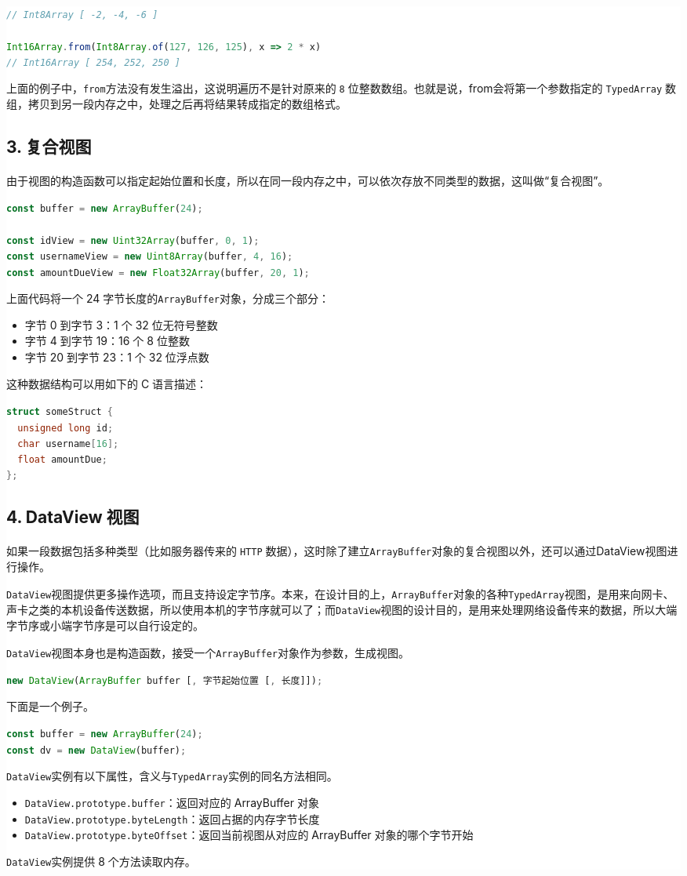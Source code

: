 ```js
// Int8Array [ -2, -4, -6 ]

Int16Array.from(Int8Array.of(127, 126, 125), x => 2 * x)
// Int16Array [ 254, 252, 250 ]
```
上面的例子中，`from`方法没有发生溢出，这说明遍历不是针对原来的 `8` 位整数数组。也就是说，from会将第一个参数指定的 `TypedArray` 数组，拷贝到另一段内存之中，处理之后再将结果转成指定的数组格式。

## 3. 复合视图
由于视图的构造函数可以指定起始位置和长度，所以在同一段内存之中，可以依次存放不同类型的数据，这叫做“复合视图”。
```js
const buffer = new ArrayBuffer(24);

const idView = new Uint32Array(buffer, 0, 1);
const usernameView = new Uint8Array(buffer, 4, 16);
const amountDueView = new Float32Array(buffer, 20, 1);
```
上面代码将一个 24 字节长度的`ArrayBuffer`对象，分成三个部分：

- 字节 0 到字节 3：1 个 32 位无符号整数
- 字节 4 到字节 19：16 个 8 位整数
- 字节 20 到字节 23：1 个 32 位浮点数

这种数据结构可以用如下的 C 语言描述：
```c
struct someStruct {
  unsigned long id;
  char username[16];
  float amountDue;
};
```
## 4. DataView 视图
如果一段数据包括多种类型（比如服务器传来的 `HTTP` 数据），这时除了建立`ArrayBuffer`对象的复合视图以外，还可以通过DataView视图进行操作。

`DataView`视图提供更多操作选项，而且支持设定字节序。本来，在设计目的上，`ArrayBuffer`对象的各种`TypedArray`视图，是用来向网卡、声卡之类的本机设备传送数据，所以使用本机的字节序就可以了；而`DataView`视图的设计目的，是用来处理网络设备传来的数据，所以大端字节序或小端字节序是可以自行设定的。

`DataView`视图本身也是构造函数，接受一个`ArrayBuffer`对象作为参数，生成视图。
```js
new DataView(ArrayBuffer buffer [, 字节起始位置 [, 长度]]);
```
下面是一个例子。
```js
const buffer = new ArrayBuffer(24);
const dv = new DataView(buffer);
```
`DataView`实例有以下属性，含义与`TypedArray`实例的同名方法相同。

- `DataView.prototype.buffer`：返回对应的 ArrayBuffer 对象
- `DataView.prototype.byteLength`：返回占据的内存字节长度
- `DataView.prototype.byteOffset`：返回当前视图从对应的 ArrayBuffer 对象的哪个字节开始

`DataView`实例提供 8 个方法读取内存。
